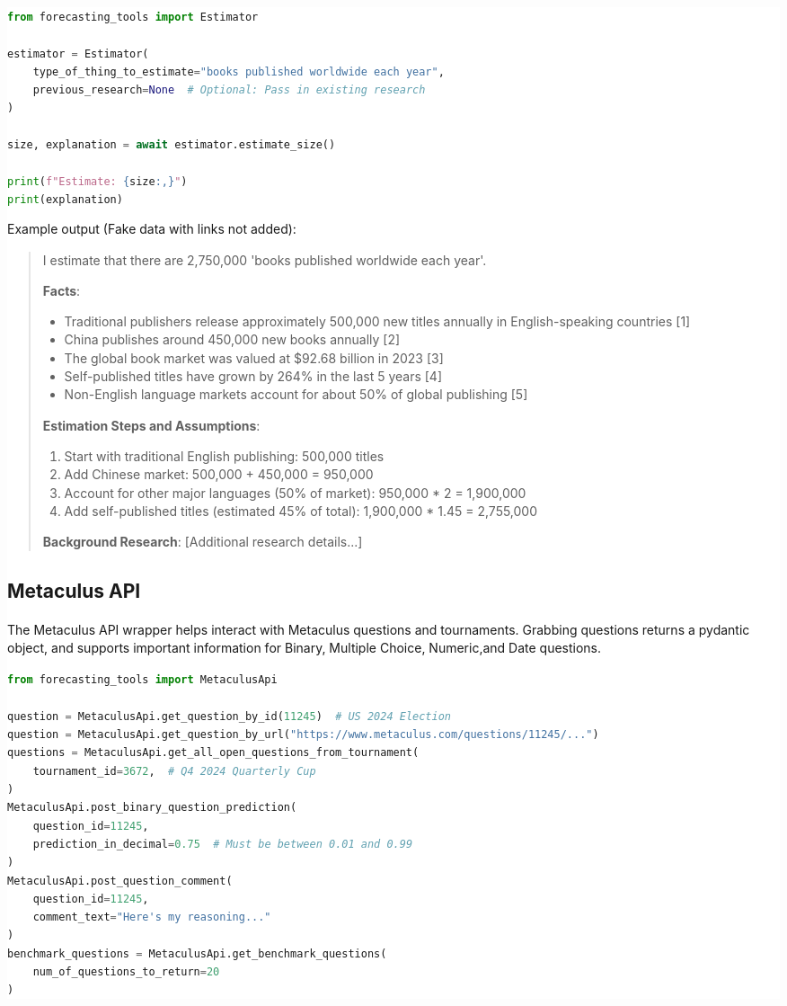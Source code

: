 ```python
from forecasting_tools import Estimator

estimator = Estimator(
    type_of_thing_to_estimate="books published worldwide each year",
    previous_research=None  # Optional: Pass in existing research
)

size, explanation = await estimator.estimate_size()

print(f"Estimate: {size:,}")
print(explanation)
```

Example output (Fake data with links not added):
> I estimate that there are 2,750,000 'books published worldwide each year'.
>
> **Facts**:
> - Traditional publishers release approximately 500,000 new titles annually in English-speaking countries [1]
> - China publishes around 450,000 new books annually [2]
> - The global book market was valued at $92.68 billion in 2023 [3]
> - Self-published titles have grown by 264% in the last 5 years [4]
> - Non-English language markets account for about 50% of global publishing [5]
>
> **Estimation Steps and Assumptions**:
> 1. Start with traditional English publishing: 500,000 titles
> 2. Add Chinese market: 500,000 + 450,000 = 950,000
> 3. Account for other major languages (50% of market): 950,000 * 2 = 1,900,000
> 4. Add self-published titles (estimated 45% of total): 1,900,000 * 1.45 = 2,755,000
>
> **Background Research**: [Additional research details...]

## Metaculus API
The Metaculus API wrapper helps interact with Metaculus questions and tournaments. Grabbing questions returns a pydantic object, and supports important information for Binary, Multiple Choice, Numeric,and Date questions.

```python
from forecasting_tools import MetaculusApi

question = MetaculusApi.get_question_by_id(11245)  # US 2024 Election
question = MetaculusApi.get_question_by_url("https://www.metaculus.com/questions/11245/...")
questions = MetaculusApi.get_all_open_questions_from_tournament(
    tournament_id=3672,  # Q4 2024 Quarterly Cup
)
MetaculusApi.post_binary_question_prediction(
    question_id=11245,
    prediction_in_decimal=0.75  # Must be between 0.01 and 0.99
)
MetaculusApi.post_question_comment(
    question_id=11245,
    comment_text="Here's my reasoning..."
)
benchmark_questions = MetaculusApi.get_benchmark_questions(
    num_of_questions_to_return=20
)
```
